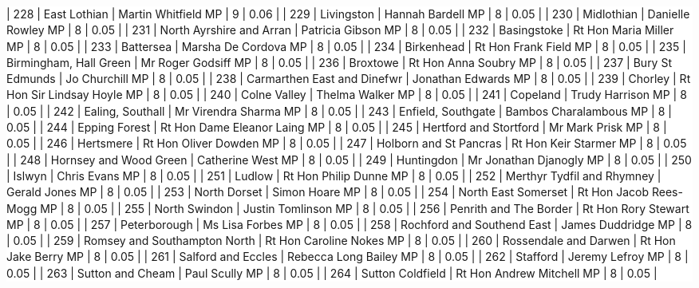 | 228 | East Lothian | Martin Whitfield MP | 9 | 0.06 |
| 229 | Livingston | Hannah Bardell MP | 8 | 0.05 |
| 230 | Midlothian | Danielle Rowley MP | 8 | 0.05 |
| 231 | North Ayrshire and Arran | Patricia Gibson MP | 8 | 0.05 |
| 232 | Basingstoke | Rt Hon Maria Miller MP | 8 | 0.05 |
| 233 | Battersea | Marsha De Cordova MP | 8 | 0.05 |
| 234 | Birkenhead | Rt Hon Frank Field MP | 8 | 0.05 |
| 235 | Birmingham, Hall Green | Mr Roger Godsiff MP | 8 | 0.05 |
| 236 | Broxtowe | Rt Hon Anna Soubry MP | 8 | 0.05 |
| 237 | Bury St Edmunds | Jo Churchill MP | 8 | 0.05 |
| 238 | Carmarthen East and Dinefwr | Jonathan Edwards MP | 8 | 0.05 |
| 239 | Chorley | Rt Hon Sir Lindsay Hoyle MP | 8 | 0.05 |
| 240 | Colne Valley | Thelma Walker MP | 8 | 0.05 |
| 241 | Copeland | Trudy Harrison MP | 8 | 0.05 |
| 242 | Ealing, Southall | Mr Virendra Sharma MP | 8 | 0.05 |
| 243 | Enfield, Southgate | Bambos Charalambous MP | 8 | 0.05 |
| 244 | Epping Forest | Rt Hon Dame Eleanor Laing MP | 8 | 0.05 |
| 245 | Hertford and Stortford | Mr Mark Prisk MP | 8 | 0.05 |
| 246 | Hertsmere | Rt Hon Oliver Dowden MP | 8 | 0.05 |
| 247 | Holborn and St Pancras | Rt Hon Keir Starmer MP | 8 | 0.05 |
| 248 | Hornsey and Wood Green | Catherine West MP | 8 | 0.05 |
| 249 | Huntingdon | Mr Jonathan Djanogly MP | 8 | 0.05 |
| 250 | Islwyn | Chris Evans MP | 8 | 0.05 |
| 251 | Ludlow | Rt Hon Philip Dunne MP | 8 | 0.05 |
| 252 | Merthyr Tydfil and Rhymney | Gerald Jones MP | 8 | 0.05 |
| 253 | North Dorset | Simon Hoare MP | 8 | 0.05 |
| 254 | North East Somerset | Rt Hon Jacob Rees-Mogg MP | 8 | 0.05 |
| 255 | North Swindon | Justin Tomlinson MP | 8 | 0.05 |
| 256 | Penrith and The Border | Rt Hon Rory Stewart MP | 8 | 0.05 |
| 257 | Peterborough | Ms Lisa Forbes MP | 8 | 0.05 |
| 258 | Rochford and Southend East | James Duddridge MP | 8 | 0.05 |
| 259 | Romsey and Southampton North | Rt Hon Caroline Nokes MP | 8 | 0.05 |
| 260 | Rossendale and Darwen | Rt Hon Jake Berry  MP | 8 | 0.05 |
| 261 | Salford and Eccles | Rebecca Long Bailey MP | 8 | 0.05 |
| 262 | Stafford | Jeremy Lefroy MP | 8 | 0.05 |
| 263 | Sutton and Cheam | Paul Scully MP | 8 | 0.05 |
| 264 | Sutton Coldfield | Rt Hon Andrew Mitchell MP | 8 | 0.05 |